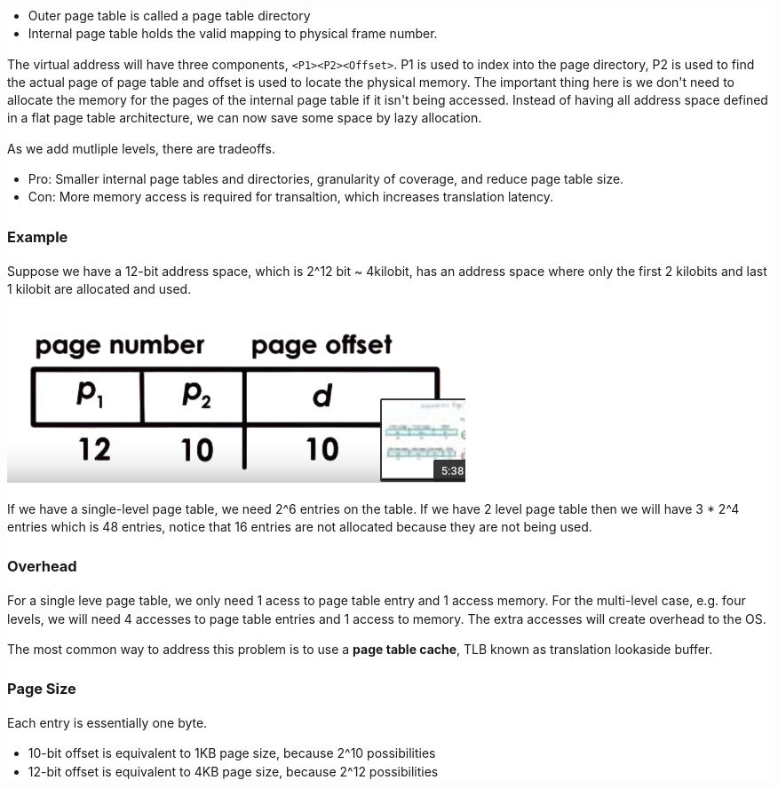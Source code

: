 - Outer page table is called a page table directory
- Internal page table holds the valid mapping to physical frame number.

The virtual address will have three components, `<P1><P2><Offset>`. P1 is used
to index into the page directory, P2 is used to find the actual page of page
table and offset is used to locate the physical memory. The important thing here
is we don't need to allocate the memory for the pages of the internal page table
if it isn't being accessed. Instead of having all address space defined in a
flat page table architecture, we can now save some space by lazy allocation.

As we add mutliple levels, there are tradeoffs.

- Pro: Smaller internal page tables and directories, granularity of coverage,
  and reduce page table size.
- Con: More memory access is required for transaltion, which increases
  translation latency.

### Example

Suppose we have a 12-bit address space, which is 2^12 bit ~ 4kilobit, has an
address space where only the first 2 kilobits and last 1 kilobit are allocated
and used.

![P3L2_example_address_format](./diagrams/P3L2_example_address_format.png)

If we have a single-level page table, we need 2^6 entries on the table. If we
have 2 level page table then we will have 3 * 2^4 entries which is 48 entries,
notice that 16 entries are not allocated because they are not being used.

### Overhead

For a single leve page table, we only need 1 acess to page table entry and 1
access memory. For the multi-level case, e.g. four levels, we will need 4
accesses to page table entries and 1 access to memory. The extra accesses will
create overhead to the OS.

The most common way to address this problem is to use a **page table cache**,
TLB known as translation lookaside buffer.

### Page Size

Each entry is essentially one byte.

- 10-bit offset is equivalent to 1KB page size, because 2^10 possibilities
- 12-bit offset is equivalent to 4KB page size, because 2^12 possibilities
